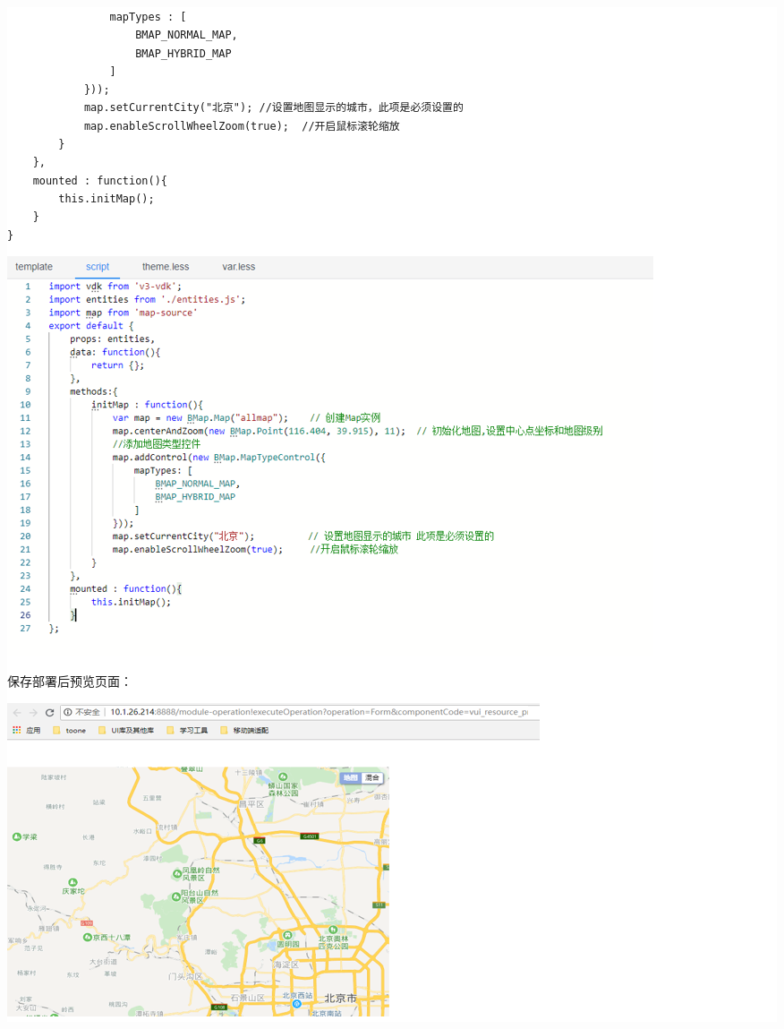 ```
            	mapTypes : [
                	BMAP_NORMAL_MAP,
                    BMAP_HYBRID_MAP
                ]
            }));
            map.setCurrentCity("北京"); //设置地图显示的城市，此项是必须设置的
            map.enableScrollWheelZoom(true);  //开启鼠标滚轮缩放
        }
    },
    mounted : function(){
    	this.initMap();
    }
}

```

![Alt text](https://github.com/opensource-vplatform/vplatform-docs/blob/master/mdImages/resourceComponent/image47.png)


保存部署后预览页面：

![Alt text](https://github.com/opensource-vplatform/vplatform-docs/blob/master/mdImages/resourceComponent/image35.png)
